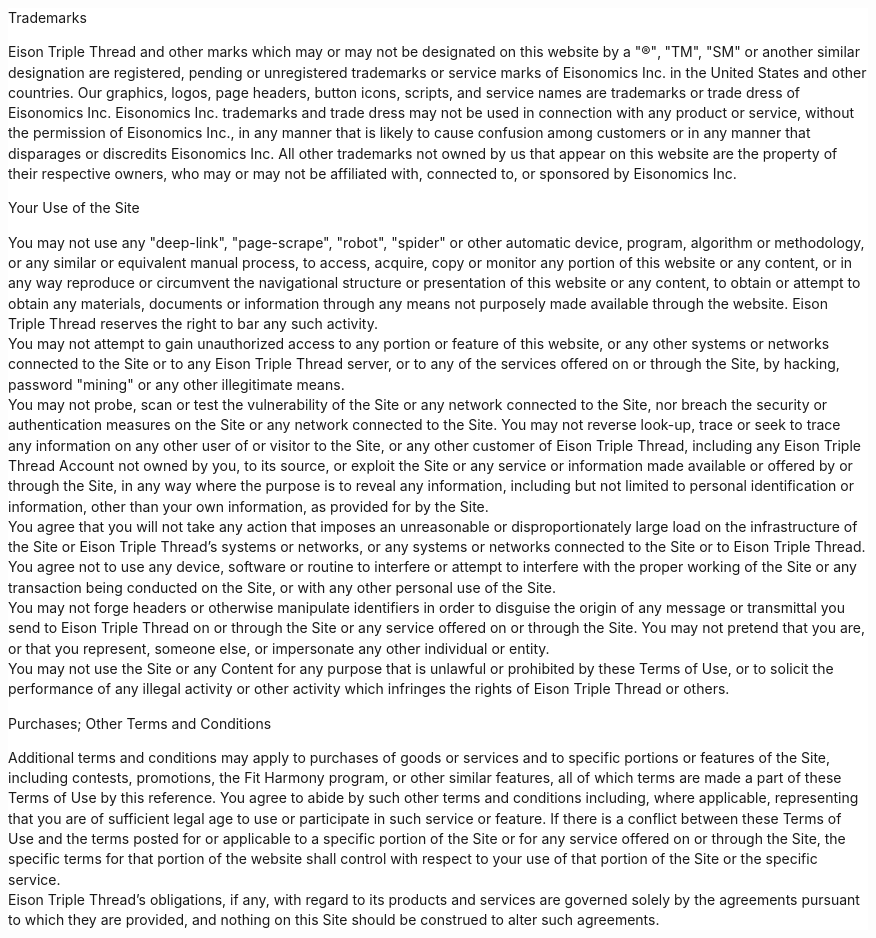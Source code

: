 <div class="point_title">Trademarks</div>
<div class="point_desc">
</p>Eison Triple Thread and other marks which may or may not be designated on this website by a "®"‚ "TM", "SM" or another similar designation are registered, pending or unregistered trademarks or service marks of Eisonomics Inc. in the United States and other countries. Our graphics, logos, page headers, button icons, scripts, and service names are trademarks or trade dress of Eisonomics Inc. Eisonomics Inc. trademarks and trade dress may not be used in connection with any product or service, without the permission of Eisonomics Inc., in any manner that is likely to cause confusion among customers or in any manner that disparages or discredits Eisonomics Inc. All other trademarks not owned by us that appear on this website are the property of their respective owners, who may or may not be affiliated with, connected to, or sponsored by Eisonomics Inc.</p>
</div>

<div class="point_title">Your Use of the Site</div>
<div class="point_desc">
</p>You may not use any "deep-link", "page-scrape", "robot", "spider" or other automatic device, program, algorithm or methodology, or any similar or equivalent manual process, to access, acquire, copy or monitor any portion of this website or any content, or in any way reproduce or circumvent the navigational structure or presentation of this website or any content, to obtain or attempt to obtain any materials, documents or information through any means not purposely made available through the website. Eison Triple Thread reserves the right to bar any such activity.</br>
You may not attempt to gain unauthorized access to any portion or feature of this website, or any other systems or networks connected to the Site or to any Eison Triple Thread server, or to any of the services offered on or through the Site, by hacking, password "mining" or any other illegitimate means.</br>
You may not probe, scan or test the vulnerability of the Site or any network connected to the Site, nor breach the security or authentication measures on the Site or any network connected to the Site. You may not reverse look-up, trace or seek to trace any information on any other user of or visitor to the Site, or any other customer of Eison Triple Thread, including any Eison Triple Thread Account not owned by you, to its source, or exploit the Site or any service or information made available or offered by or through the Site, in any way where the purpose is to reveal any information, including but not limited to personal identification or information, other than your own information, as provided for by the Site.</br>
You agree that you will not take any action that imposes an unreasonable or disproportionately large load on the infrastructure of the Site or Eison Triple Thread’s systems or networks, or any systems or networks connected to the Site or to Eison Triple Thread.</br>
You agree not to use any device, software or routine to interfere or attempt to interfere with the proper working of the Site or any transaction being conducted on the Site, or with any other personal use of the Site.</br>
You may not forge headers or otherwise manipulate identifiers in order to disguise the origin of any message or transmittal you send to Eison Triple Thread on or through the Site or any service offered on or through the Site. You may not pretend that you are, or that you represent, someone else, or impersonate any other individual or entity.</br>
You may not use the Site or any Content for any purpose that is unlawful or prohibited by these Terms of Use, or to solicit the performance of any illegal activity or other activity which infringes the rights of Eison Triple Thread or others.</p>
</div>

<div class="point_title">Purchases; Other Terms and Conditions</div>
<div class="point_desc">
</p>Additional terms and conditions may apply to purchases of goods or services and to specific portions or features of the Site, including contests, promotions, the Fit Harmony program, or other similar features, all of which terms are made a part of these Terms of Use by this reference. You agree to abide by such other terms and conditions including, where applicable, representing that you are of sufficient legal age to use or participate in such service or feature. If there is a conflict between these Terms of Use and the terms posted for or applicable to a specific portion of the Site or for any service offered on or through the Site, the specific terms for that portion of the website shall control with respect to your use of that portion of the Site or the specific service.</br>
Eison Triple Thread’s obligations, if any, with regard to its products and services are governed solely by the agreements pursuant to which they are provided, and nothing on this Site should be construed to alter such agreements.</br>